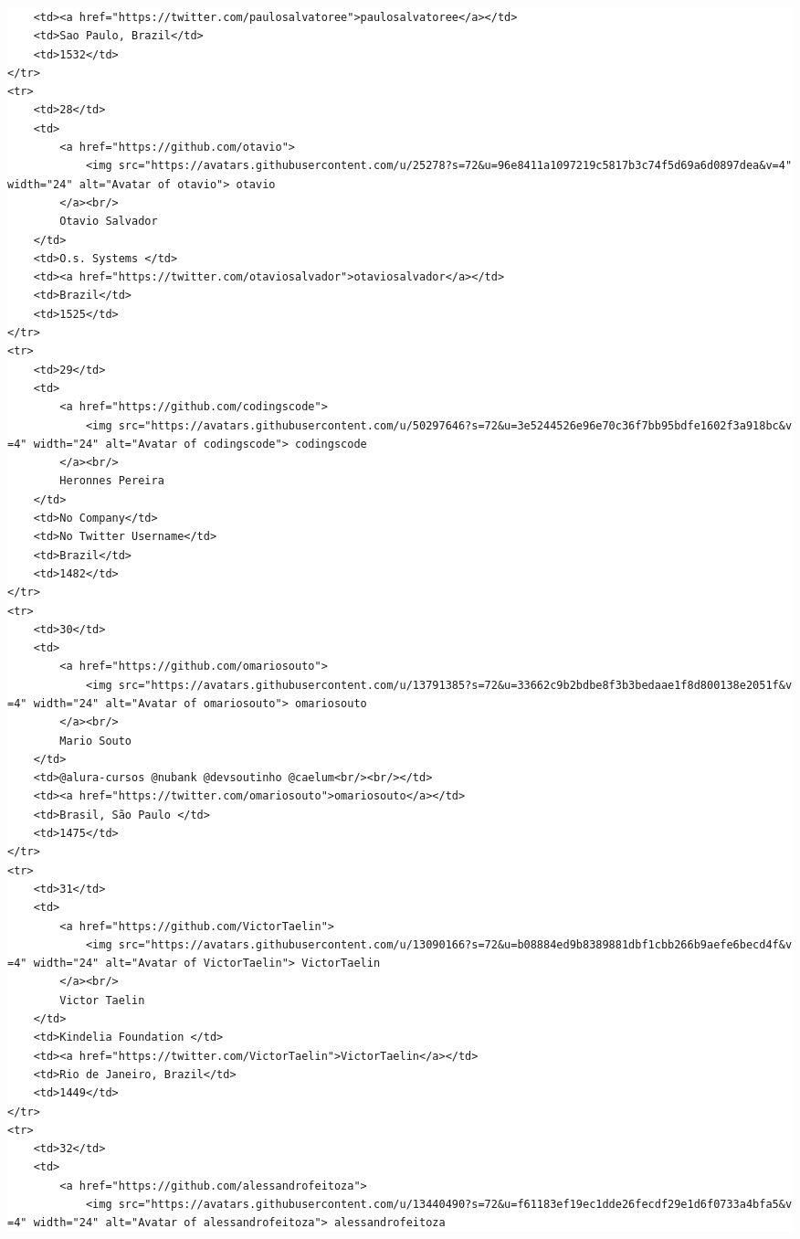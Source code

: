 		<td><a href="https://twitter.com/paulosalvatoree">paulosalvatoree</a></td>
		<td>Sao Paulo, Brazil</td>
		<td>1532</td>
	</tr>
	<tr>
		<td>28</td>
		<td>
			<a href="https://github.com/otavio">
				<img src="https://avatars.githubusercontent.com/u/25278?s=72&u=96e8411a1097219c5817b3c74f5d69a6d0897dea&v=4" width="24" alt="Avatar of otavio"> otavio
			</a><br/>
			Otavio Salvador
		</td>
		<td>O.s. Systems </td>
		<td><a href="https://twitter.com/otaviosalvador">otaviosalvador</a></td>
		<td>Brazil</td>
		<td>1525</td>
	</tr>
	<tr>
		<td>29</td>
		<td>
			<a href="https://github.com/codingscode">
				<img src="https://avatars.githubusercontent.com/u/50297646?s=72&u=3e5244526e96e70c36f7bb95bdfe1602f3a918bc&v=4" width="24" alt="Avatar of codingscode"> codingscode
			</a><br/>
			Heronnes Pereira
		</td>
		<td>No Company</td>
		<td>No Twitter Username</td>
		<td>Brazil</td>
		<td>1482</td>
	</tr>
	<tr>
		<td>30</td>
		<td>
			<a href="https://github.com/omariosouto">
				<img src="https://avatars.githubusercontent.com/u/13791385?s=72&u=33662c9b2bdbe8f3b3bedaae1f8d800138e2051f&v=4" width="24" alt="Avatar of omariosouto"> omariosouto
			</a><br/>
			Mario Souto
		</td>
		<td>@alura-cursos @nubank @devsoutinho @caelum<br/><br/></td>
		<td><a href="https://twitter.com/omariosouto">omariosouto</a></td>
		<td>Brasil, São Paulo </td>
		<td>1475</td>
	</tr>
	<tr>
		<td>31</td>
		<td>
			<a href="https://github.com/VictorTaelin">
				<img src="https://avatars.githubusercontent.com/u/13090166?s=72&u=b08884ed9b8389881dbf1cbb266b9aefe6becd4f&v=4" width="24" alt="Avatar of VictorTaelin"> VictorTaelin
			</a><br/>
			Victor Taelin
		</td>
		<td>Kindelia Foundation </td>
		<td><a href="https://twitter.com/VictorTaelin">VictorTaelin</a></td>
		<td>Rio de Janeiro, Brazil</td>
		<td>1449</td>
	</tr>
	<tr>
		<td>32</td>
		<td>
			<a href="https://github.com/alessandrofeitoza">
				<img src="https://avatars.githubusercontent.com/u/13440490?s=72&u=f61183ef19ec1dde26fecdf29e1d6f0733a4bfa5&v=4" width="24" alt="Avatar of alessandrofeitoza"> alessandrofeitoza
